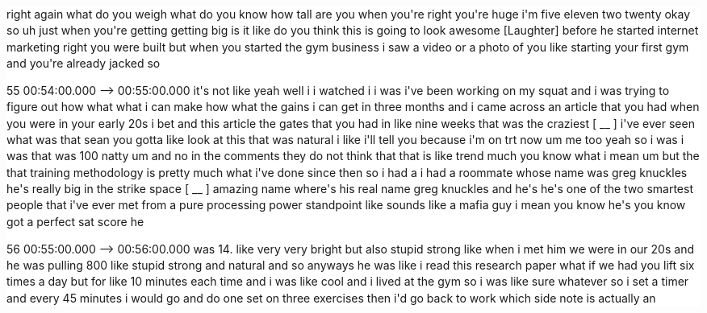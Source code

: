 right again what do you weigh what do
you know how tall are you when you're
right you're huge i'm five eleven two
twenty
okay so uh just when you're getting
getting big is it like do you think this
is going to look awesome
[Laughter]
before he started internet marketing
right you were built but when you
started the gym business i saw a video
or a photo of you like starting your
first gym and you're already jacked so

55
00:54:00.000 --> 00:55:00.000
it's not like yeah well i i watched i i
was i've been working on my squat and i
was trying to figure out how what what i
can make how what the gains i can get in
three months and i came across an
article that you had
when you were in your early 20s i bet
and this article the gates that you had
in like
nine weeks
that was the craziest [ __ ] i've ever
seen
what was that sean you gotta like look
at this that was natural i like i'll
tell you because i'm on trt now um me
too yeah so i was i was that was 100
natty um
and no in the comments they do not think
that that is like trend much you know
what i mean um but the
that training methodology is pretty much
what i've done since then so
i had a i had a roommate whose name was
greg knuckles he's really big in the
strike space [ __ ] amazing name
where's his real name greg knuckles
and he's he's one of the two smartest
people that i've ever met from a pure
processing power standpoint like
sounds like a mafia guy i mean you know
he's you know got a perfect sat score he

56
00:55:00.000 --> 00:56:00.000
was 14. like very very bright but also
stupid strong like when i met him we
were in our 20s and he was pulling 800
like
stupid strong and natural and so anyways
he was like i read this research paper
what if we had you lift six times a day
but for like 10 minutes each time and i
was like
cool and i lived at the gym so i was
like sure whatever so i set a timer and
every 45 minutes i would go and do one
set on three exercises then i'd go back
to work which side note is actually an